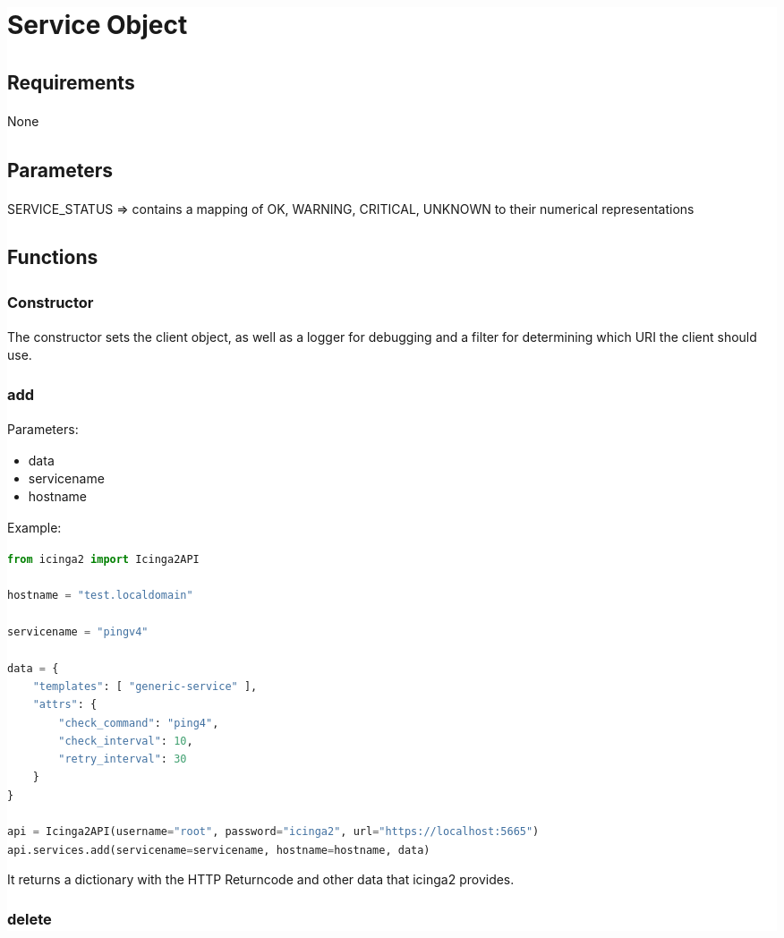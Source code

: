 [7bf95750]: https://github.com/Icinga/icingaweb2/blob/master/modules/monitoring/library/Monitoring/Backend/Ido/Query/ServicestatusQuery.php "Origin of the severity calculation"

# Service Object

## Requirements
None

## Parameters

SERVICE_STATUS => contains a mapping of OK, WARNING, CRITICAL, UNKNOWN to their numerical representations

## Functions

### Constructor
The constructor sets the client object, as well as a logger for debugging and a filter for determining which URI the client should use.

### add

Parameters:
- data
- servicename
- hostname

Example:
```python
from icinga2 import Icinga2API

hostname = "test.localdomain"

servicename = "pingv4"

data = {
    "templates": [ "generic-service" ],
    "attrs": {
        "check_command": "ping4",
        "check_interval": 10,
        "retry_interval": 30
    }
}

api = Icinga2API(username="root", password="icinga2", url="https://localhost:5665")
api.services.add(servicename=servicename, hostname=hostname, data)
```

It returns a dictionary with the HTTP Returncode and other data that icinga2 provides.


### delete
